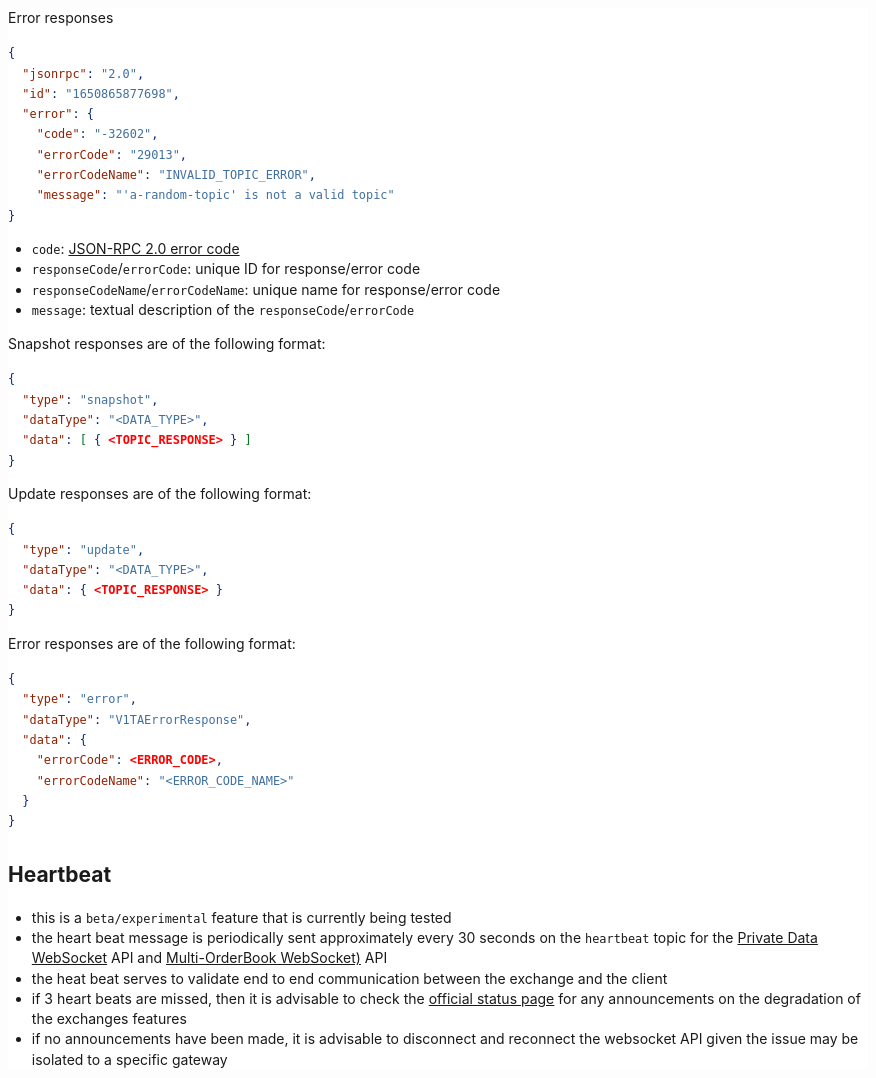 Error responses

```json
{
  "jsonrpc": "2.0",
  "id": "1650865877698",
  "error": {
    "code": "-32602",
    "errorCode": "29013",
    "errorCodeName": "INVALID_TOPIC_ERROR",
    "message": "'a-random-topic' is not a valid topic"
}
```

- `code`: [JSON-RPC 2.0 error code](https://www.jsonrpc.org/specification)
- `responseCode`/`errorCode`: unique ID for response/error code
- `responseCodeName`/`errorCodeName`: unique name for response/error code
- `message`: textual description of the `responseCode`/`errorCode`

Snapshot responses are of the following format:

```json
{
  "type": "snapshot",
  "dataType": "<DATA_TYPE>",
  "data": [ { <TOPIC_RESPONSE> } ]
}
```

Update responses are of the following format:

```json
{
  "type": "update",
  "dataType": "<DATA_TYPE>",
  "data": { <TOPIC_RESPONSE> }
}
```

Error responses are of the following format:

```json
{
  "type": "error",
  "dataType": "V1TAErrorResponse",
  "data": {
    "errorCode": <ERROR_CODE>,
    "errorCodeName": "<ERROR_CODE_NAME>"
  }
}
```

## Heartbeat

- this is a `beta/experimental` feature that is currently being tested
- the heart beat message is periodically sent approximately every 30 seconds on
  the `heartbeat` topic for the
  [Private Data WebSocket](#overview--private-data-websocket-authenticated) API
  and
  [Multi-OrderBook WebSocket)](#overview--multi-orderbook-websocket-unauthenticated)
  API
- the heat beat serves to validate end to end communication between the exchange
  and the client
- if 3 heart beats are missed, then it is advisable to check the
  [official status page](https://bullish.statuspage.io/) for any announcements
  on the degradation of the exchanges features
- if no announcements have been made, it is advisable to disconnect and
  reconnect the websocket API given the issue may be isolated to a specific
  gateway